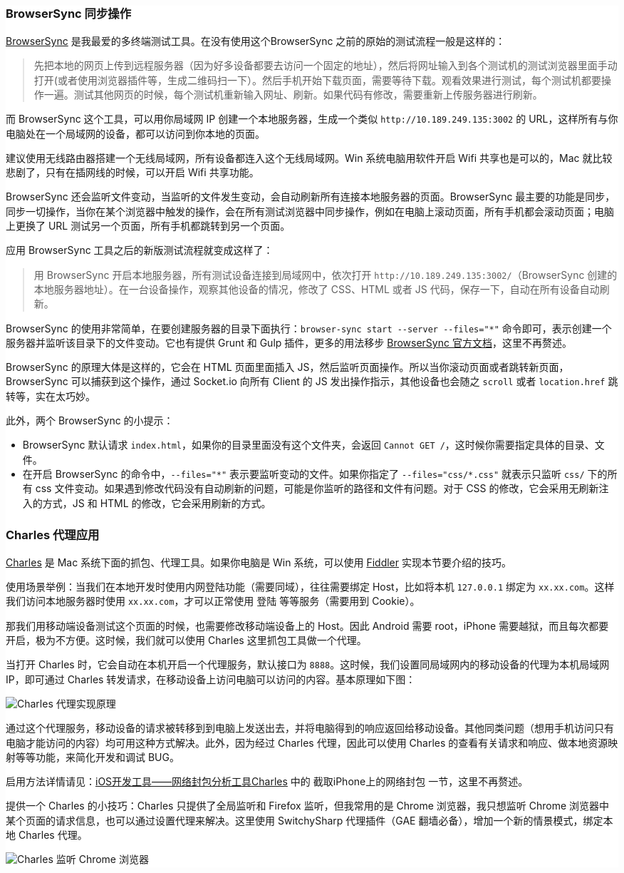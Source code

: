 
### BrowserSync 同步操作

[BrowserSync](http://www.browsersync.io/) 是我最爱的多终端测试工具。在没有使用这个BrowserSync 之前的原始的测试流程一般是这样的：

> 先把本地的网页上传到远程服务器（因为好多设备都要去访问一个固定的地址），然后将网址输入到各个测试机的测试浏览器里面手动打开(或者使用浏览器插件等，生成二维码扫一下）。然后手机开始下载页面，需要等待下载。观看效果进行测试，每个测试机都要操作一遍。测试其他网页的时候，每个测试机重新输入网址、刷新。如果代码有修改，需要重新上传服务器进行刷新。

而 BrowserSync 这个工具，可以用你局域网 IP 创建一个本地服务器，生成一个类似 `http://10.189.249.135:3002` 的 URL，这样所有与你电脑处在一个局域网的设备，都可以访问到你本地的页面。

建议使用无线路由器搭建一个无线局域网，所有设备都连入这个无线局域网。Win 系统电脑用软件开启 Wifi 共享也是可以的，Mac 就比较悲剧了，只有在插网线的时候，可以开启 Wifi 共享功能。

BrowserSync 还会监听文件变动，当监听的文件发生变动，会自动刷新所有连接本地服务器的页面。BrowserSync 最主要的功能是同步，同步一切操作，当你在某个浏览器中触发的操作，会在所有测试浏览器中同步操作，例如在电脑上滚动页面，所有手机都会滚动页面；电脑上更换了 URL 测试另一个页面，所有手机都跳转到另一个页面。

应用 BrowserSync 工具之后的新版测试流程就变成这样了：

> 用 BrowserSync 开启本地服务器，所有测试设备连接到局域网中，依次打开 `http://10.189.249.135:3002/`（BrowserSync 创建的本地服务器地址）。在一台设备操作，观察其他设备的情况，修改了 CSS、HTML 或者 JS 代码，保存一下，自动在所有设备自动刷新。

BrowserSync 的使用非常简单，在要创建服务器的目录下面执行：`browser-sync start --server --files="*"` 命令即可，表示创建一个服务器并监听该目录下的文件变动。它也有提供 Grunt 和 Gulp 插件，更多的用法移步 [BrowserSync 官方文档](http://www.browsersync.io/)，这里不再赘述。

BrowserSync 的原理大体是这样的，它会在 HTML 页面里面插入 JS，然后监听页面操作。所以当你滚动页面或者跳转新页面，BrowserSync 可以捕获到这个操作，通过 Socket.io 向所有 Client 的 JS 发出操作指示，其他设备也会随之 `scroll` 或者 `location.href` 跳转等，实在太巧妙。

此外，两个 BrowserSync 的小提示：

* BrowserSync 默认请求 `index.html`，如果你的目录里面没有这个文件夹，会返回 `Cannot GET /`，这时候你需要指定具体的目录、文件。
* 在开启 BrowserSync 的命令中，`--files="*"` 表示要监听变动的文件。如果你指定了 `--files="css/*.css"` 就表示只监听 `css/` 下的所有 css 文件变动。如果遇到修改代码没有自动刷新的问题，可能是你监听的路径和文件有问题。对于 CSS 的修改，它会采用无刷新注入的方式，JS 和 HTML 的修改，它会采用刷新的方式。

### Charles 代理应用

[Charles](http://www.charlesproxy.com/) 是 Mac 系统下面的抓包、代理工具。如果你电脑是 Win 系统，可以使用 [Fiddler](http://www.telerik.com/fiddler) 实现本节要介绍的技巧。 

使用场景举例：当我们在本地开发时使用内网登陆功能（需要同域），往往需要绑定 Host，比如将本机 `127.0.0.1` 绑定为 `xx.xx.com`。这样我们访问本地服务器时使用 `xx.xx.com`，才可以正常使用 登陆 等等服务（需要用到 Cookie）。

那我们用移动端设备测试这个页面的时候，也需要修改移动端设备上的 Host。因此 Android 需要 root，iPhone 需要越狱，而且每次都要开启，极为不方便。这时候，我们就可以使用 Charles 这里抓包工具做一个代理。

当打开 Charles 时，它会自动在本机开启一个代理服务，默认接口为 `8888`。这时候，我们设置同局域网内的移动设备的代理为本机局域网 IP，即可通过 Charles 转发请求，在移动设备上访问电脑可以访问的内容。基本原理如下图：

![Charles 代理实现原理](http://jiangshui.b0.upaiyun.com/blog/2014/12/mobile-test15.png)

通过这个代理服务，移动设备的请求被转移到到电脑上发送出去，并将电脑得到的响应返回给移动设备。其他同类问题（想用手机访问只有电脑才能访问的内容）均可用这种方式解决。此外，因为经过 Charles 代理，因此可以使用 Charles 的查看有关请求和响应、做本地资源映射等等功能，来简化开发和调试 BUG。

启用方法详情请见：[iOS开发工具——网络封包分析工具Charles](http://www.infoq.com/cn/articles/network-packet-analysis-tool-charles) 中的 截取iPhone上的网络封包 一节，这里不再赘述。

提供一个 Charles 的小技巧：Charles 只提供了全局监听和 Firefox 监听，但我常用的是 Chrome 浏览器，我只想监听 Chrome 浏览器中某个页面的请求信息，也可以通过设置代理来解决。这里使用 SwitchySharp 代理插件（GAE 翻墙必备），增加一个新的情景模式，绑定本地 Charles 代理。

![Charles 监听 Chrome 浏览器](http://jiangshui.b0.upaiyun.com/blog/2014/12/mobile-test16.png)
